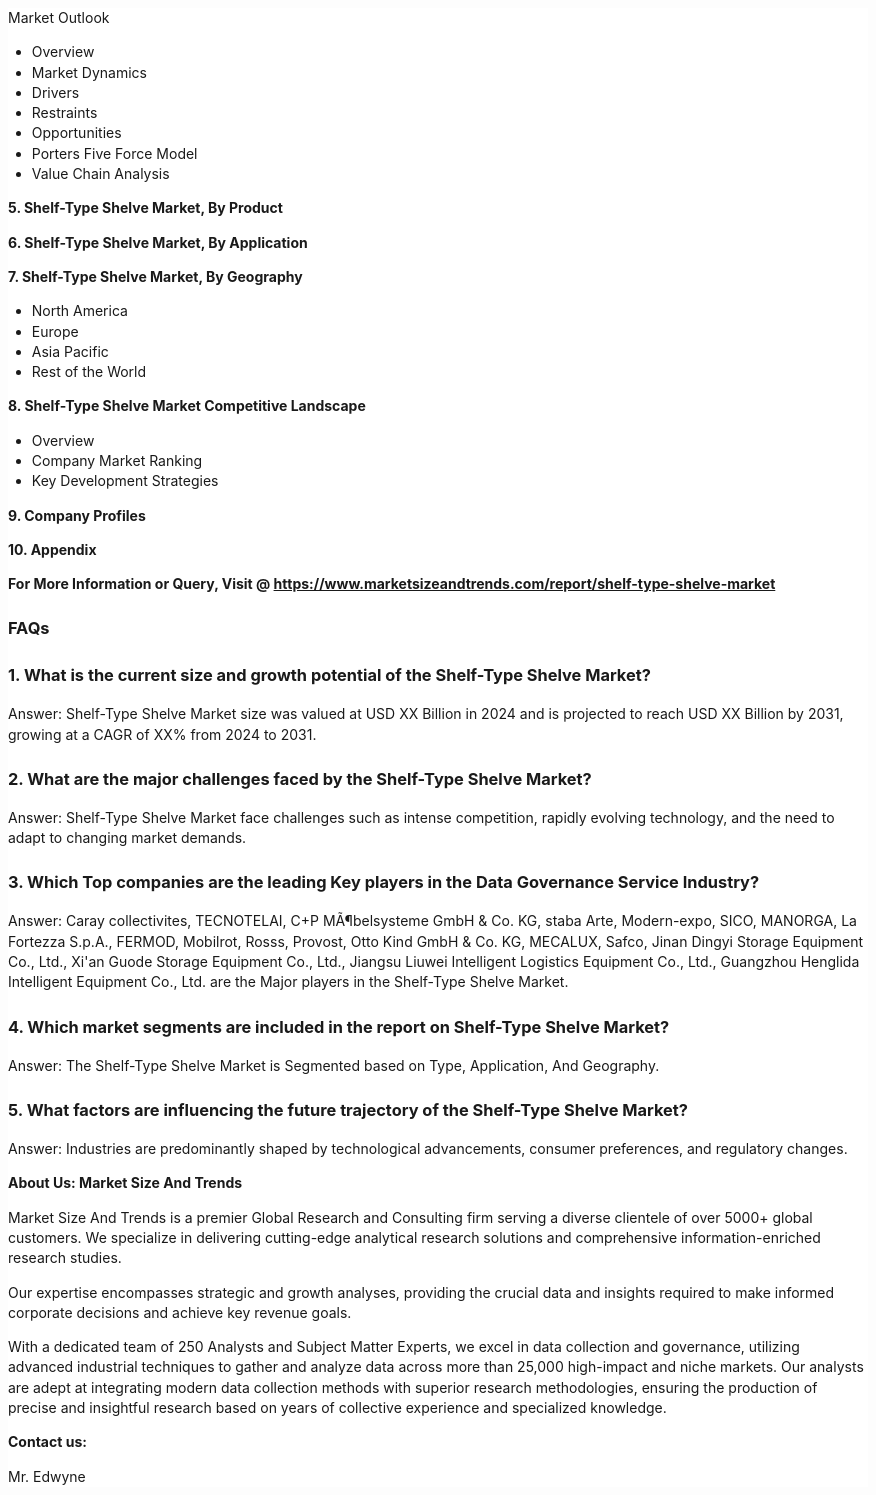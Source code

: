 Market Outlook</span></strong></p></div><div class="" data-test-id=""><ul><li><span class="">Overview</span></li><li><span class="">Market Dynamics</span></li><li><span class="">Drivers</span></li><li><span class="">Restraints</span></li><li><span class="">Opportunities</span></li><li><span class="">Porters Five Force Model</span></li><li><span class="">Value Chain Analysis</span></li></ul></div><div class="" data-test-id=""><p><strong><span class="">5. Shelf-Type Shelve Market, By Product</span></strong></p></div><div class="" data-test-id=""><p><strong><span class="">6. Shelf-Type Shelve Market, By Application</span></strong></p></div><div class="" data-test-id=""><p><strong><span class="">7. Shelf-Type Shelve Market, By Geography</span></strong></p></div><div class="" data-test-id=""><ul><li><span class="">North America</span></li><li><span class="">Europe</span></li><li><span class="">Asia Pacific</span></li><li><span class="">Rest of the World</span></li></ul></div><div class="" data-test-id=""><p><strong><span class="">8. Shelf-Type Shelve Market Competitive Landscape</span></strong></p></div><div class="" data-test-id=""><ul><li><span class="">Overview</span></li><li><span class="">Company Market Ranking</span></li><li><span class="">Key Development Strategies</span></li></ul></div><div class="" data-test-id=""><p><strong><span class="">9. Company Profiles</span></strong></p></div><div class="" data-test-id=""><p><strong><span class="">10. Appendix</span></strong></p></div><div class="" data-test-id=""><p><strong><span class="">For More Information or Query, Visit @ <a href="https://www.marketsizeandtrends.com/report/shelf-type-shelve-market" target="_blank">https://www.marketsizeandtrends.com/report/shelf-type-shelve-market</a></span></strong></p></div><div class="" data-test-id=""><div class="article-main__content" data-test-id="publishing-text-block"><h3><strong><span class="">FAQs</span></strong></h3></div><div class="article-main__content" data-test-id="publishing-text-block"><h3><span class="">1. What is the current size and growth potential of the Shelf-Type Shelve Market?</span></h3></div><div class="article-main__content" data-test-id="publishing-text-block"><p><span class="font-[700]">Answer</span><span class="">: Shelf-Type Shelve Market size was valued at USD XX Billion in 2024 and is projected to reach USD XX Billion by 2031, growing at a CAGR of XX% from 2024 to 2031.</span></p></div><div class="article-main__content" data-test-id="publishing-text-block"><h3><span class="">2. What are the major challenges faced by the Shelf-Type Shelve Market?</span></h3></div><div class="article-main__content" data-test-id="publishing-text-block"><p><span class="font-[700]">Answer</span><span class="">: Shelf-Type Shelve Market face challenges such as intense competition, rapidly evolving technology, and the need to adapt to changing market demands.</span></p></div><div class="article-main__content" data-test-id="publishing-text-block"><h3><span class="">3. Which Top companies are the leading Key players in the Data Governance Service Industry?</span></h3></div><div class="article-main__content" data-test-id="publishing-text-block"><p><span class="font-[700]">Answer</span><span class="">: Caray collectivites, TECNOTELAI, C+P MÃ¶belsysteme GmbH & Co. KG, staba Arte, Modern-expo, SICO, MANORGA, La Fortezza S.p.A., FERMOD, Mobilrot, Rosss, Provost, Otto Kind GmbH & Co. KG, MECALUX, Safco, Jinan Dingyi Storage Equipment Co., Ltd., Xi'an Guode Storage Equipment Co., Ltd., Jiangsu Liuwei Intelligent Logistics Equipment Co., Ltd., Guangzhou Henglida Intelligent Equipment Co., Ltd. are the Major players in the Shelf-Type Shelve Market.</span></p></div><div class="article-main__content" data-test-id="publishing-text-block"><h3><span class="">4. Which market segments are included in the report on Shelf-Type Shelve Market?</span></h3></div><div class="article-main__content" data-test-id="publishing-text-block"><p><span class="font-[700]">Answer</span><span class="">: The Shelf-Type Shelve Market is Segmented based on Type, Application, And Geography.</span></p></div><div class="article-main__content" data-test-id="publishing-text-block"><h3><span class="">5. What factors are influencing the future trajectory of the Shelf-Type Shelve Market?</span></h3></div><div class="article-main__content" data-test-id="publishing-text-block"><p><span class="font-[700]">Answer:</span><span class="">&nbsp;Industries are predominantly shaped by technological advancements, consumer preferences, and regulatory changes.</span></p></div><p><strong><span class="">About Us: Market Size And Trends</span></strong></p></div><div class="" data-test-id=""><p><span class="">Market Size And Trends is a premier Global Research and Consulting firm serving a diverse clientele of over 5000+ global customers. We specialize in delivering cutting-edge analytical research solutions and comprehensive information-enriched research studies.</span></p></div><div class="" data-test-id=""><p><span class="">Our expertise encompasses strategic and growth analyses, providing the crucial data and insights required to make informed corporate decisions and achieve key revenue goals.</span></p></div><div class="" data-test-id=""><p><span class="">With a dedicated team of 250 Analysts and Subject Matter Experts, we excel in data collection and governance, utilizing advanced industrial techniques to gather and analyze data across more than 25,000 high-impact and niche markets. Our analysts are adept at integrating modern data collection methods with superior research methodologies, ensuring the production of precise and insightful research based on years of collective experience and specialized knowledge.</span></p></div><div class="" data-test-id=""><p><strong><span class="">Contact us:</span></strong></p></div><div class="" data-test-id=""><p><span class="">Mr. Edwyne